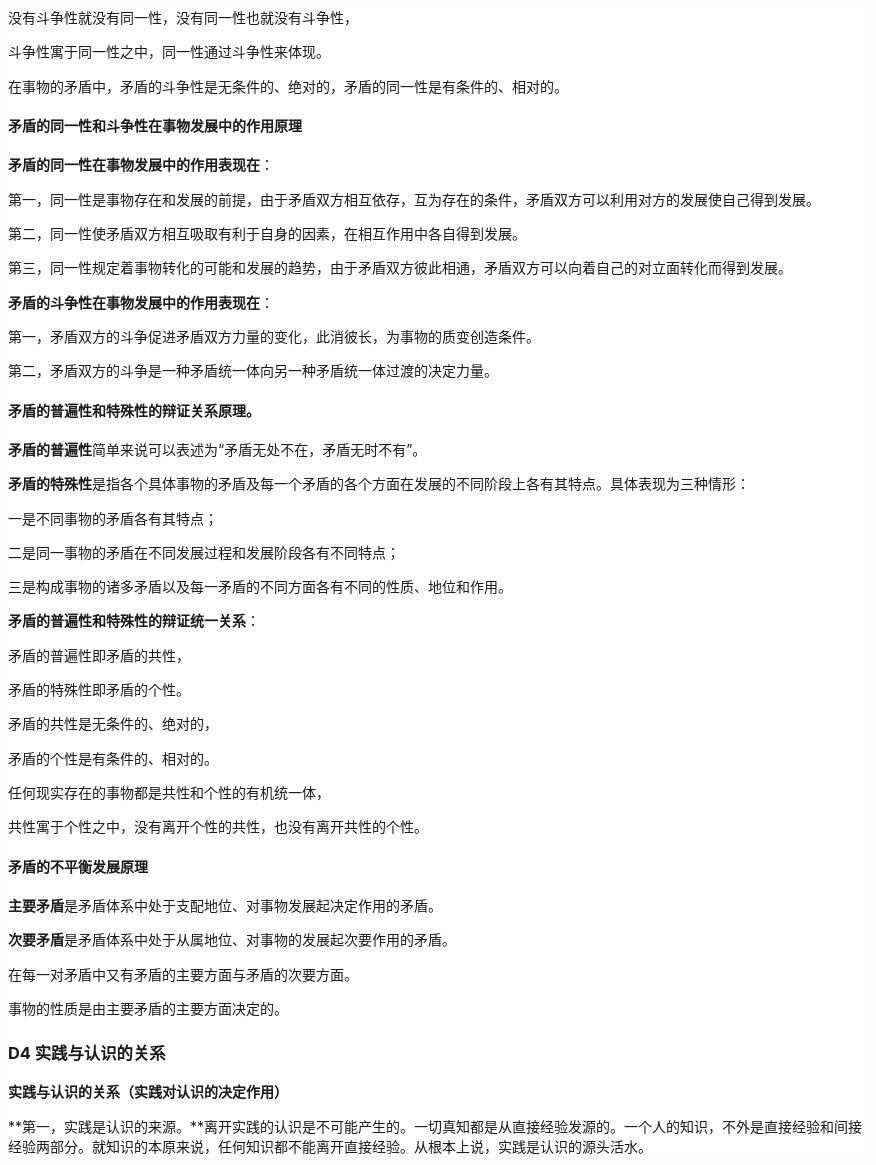 没有斗争性就没有同一性，没有同一性也就没有斗争性，

斗争性寓于同一性之中，同一性通过斗争性来体现。

在事物的矛盾中，矛盾的斗争性是无条件的、绝对的，矛盾的同一性是有条件的、相对的。

####  **矛盾的同一性和斗争性在事物发展中的作用原理** 

**矛盾的同一性在事物发展中的作用表现在**：

第一，同一性是事物存在和发展的前提，由于矛盾双方相互依存，互为存在的条件，矛盾双方可以利用对方的发展使自己得到发展。

第二，同一性使矛盾双方相互吸取有利于自身的因素，在相互作用中各自得到发展。

第三，同一性规定着事物转化的可能和发展的趋势，由于矛盾双方彼此相通，矛盾双方可以向着自己的对立面转化而得到发展。

**矛盾的斗争性在事物发展中的作用表现在**：

第一，矛盾双方的斗争促进矛盾双方力量的变化，此消彼长，为事物的质变创造条件。

第二，矛盾双方的斗争是一种矛盾统一体向另一种矛盾统一体过渡的决定力量。

####  **矛盾的普遍性和特殊性的辩证关系原理。** 
 **矛盾的普遍性**简单来说可以表述为“矛盾无处不在，矛盾无时不有”。

**矛盾的特殊性**是指各个具体事物的矛盾及每一个矛盾的各个方面在发展的不同阶段上各有其特点。具体表现为三种情形：

一是不同事物的矛盾各有其特点；

二是同一事物的矛盾在不同发展过程和发展阶段各有不同特点；

三是构成事物的诸多矛盾以及每一矛盾的不同方面各有不同的性质、地位和作用。

**矛盾的普遍性和特殊性的辩证统一关系**：

矛盾的普遍性即矛盾的共性，

矛盾的特殊性即矛盾的个性。

矛盾的共性是无条件的、绝对的，

矛盾的个性是有条件的、相对的。

任何现实存在的事物都是共性和个性的有机统一体，

共性寓于个性之中，没有离开个性的共性，也没有离开共性的个性。 

####  **矛盾的不平衡发展原理** 

**主要矛盾**是矛盾体系中处于支配地位、对事物发展起决定作用的矛盾。

**次要矛盾**是矛盾体系中处于从属地位、对事物的发展起次要作用的矛盾。

在每一对矛盾中又有矛盾的主要方面与矛盾的次要方面。

事物的性质是由主要矛盾的主要方面决定的。

### D4 **实践与认识的关系**

 **实践与认识的关系（实践对认识的决定作用）** 

**第一，实践是认识的来源。**离开实践的认识是不可能产生的。一切真知都是从直接经验发源的。一个人的知识，不外是直接经验和间接经验两部分。就知识的本原来说，任何知识都不能离开直接经验。从根本上说，实践是认识的源头活水。
